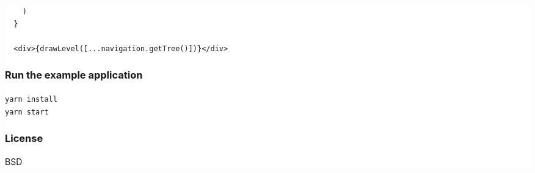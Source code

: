         )
      }
      
      <div>{drawLevel([...navigation.getTree()])}</div>

### Run the example application

    yarn install   
    yarn start  

### License 
 
BSD